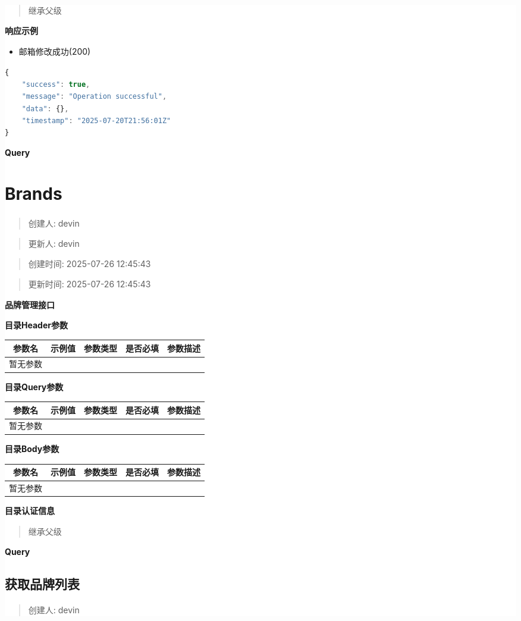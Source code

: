 > 继承父级

**响应示例**

* 邮箱修改成功(200)

```javascript
{
	"success": true,
	"message": "Operation successful",
	"data": {},
	"timestamp": "2025-07-20T21:56:01Z"
}
```

**Query**

# Brands

> 创建人: devin

> 更新人: devin

> 创建时间: 2025-07-26 12:45:43

> 更新时间: 2025-07-26 12:45:43

**品牌管理接口**

**目录Header参数**

| 参数名 | 示例值 | 参数类型 | 是否必填 | 参数描述 |
| --- | --- | ---- | ---- | ---- |
| 暂无参数 |

**目录Query参数**

| 参数名 | 示例值 | 参数类型 | 是否必填 | 参数描述 |
| --- | --- | ---- | ---- | ---- |
| 暂无参数 |

**目录Body参数**

| 参数名 | 示例值 | 参数类型 | 是否必填 | 参数描述 |
| --- | --- | ---- | ---- | ---- |
| 暂无参数 |

**目录认证信息**

> 继承父级

**Query**

## 获取品牌列表

> 创建人: devin
